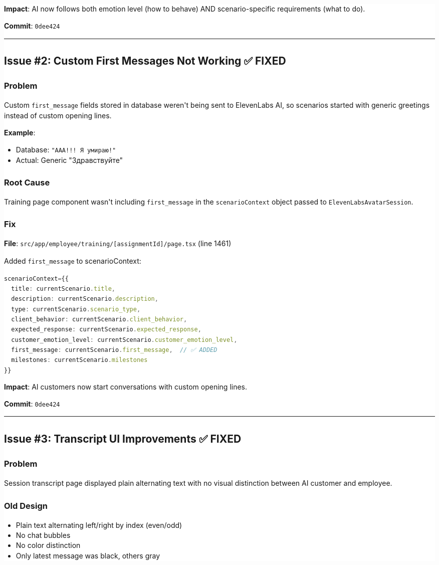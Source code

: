 **Impact**: AI now follows both emotion level (how to behave) AND scenario-specific requirements (what to do).

**Commit**: `0dee424`

---

## Issue #2: Custom First Messages Not Working ✅ FIXED

### Problem
Custom `first_message` fields stored in database weren't being sent to ElevenLabs AI, so scenarios started with generic greetings instead of custom opening lines.

**Example**:
- Database: `"AAA!!! Я умираю!"`
- Actual: Generic "Здравствуйте"

### Root Cause
Training page component wasn't including `first_message` in the `scenarioContext` object passed to `ElevenLabsAvatarSession`.

### Fix
**File**: `src/app/employee/training/[assignmentId]/page.tsx` (line 1461)

Added `first_message` to scenarioContext:

```typescript
scenarioContext={{
  title: currentScenario.title,
  description: currentScenario.description,
  type: currentScenario.scenario_type,
  client_behavior: currentScenario.client_behavior,
  expected_response: currentScenario.expected_response,
  customer_emotion_level: currentScenario.customer_emotion_level,
  first_message: currentScenario.first_message,  // ✅ ADDED
  milestones: currentScenario.milestones
}}
```

**Impact**: AI customers now start conversations with custom opening lines.

**Commit**: `0dee424`

---

## Issue #3: Transcript UI Improvements ✅ FIXED

### Problem
Session transcript page displayed plain alternating text with no visual distinction between AI customer and employee.

### Old Design
- Plain text alternating left/right by index (even/odd)
- No chat bubbles
- No color distinction
- Only latest message was black, others gray
